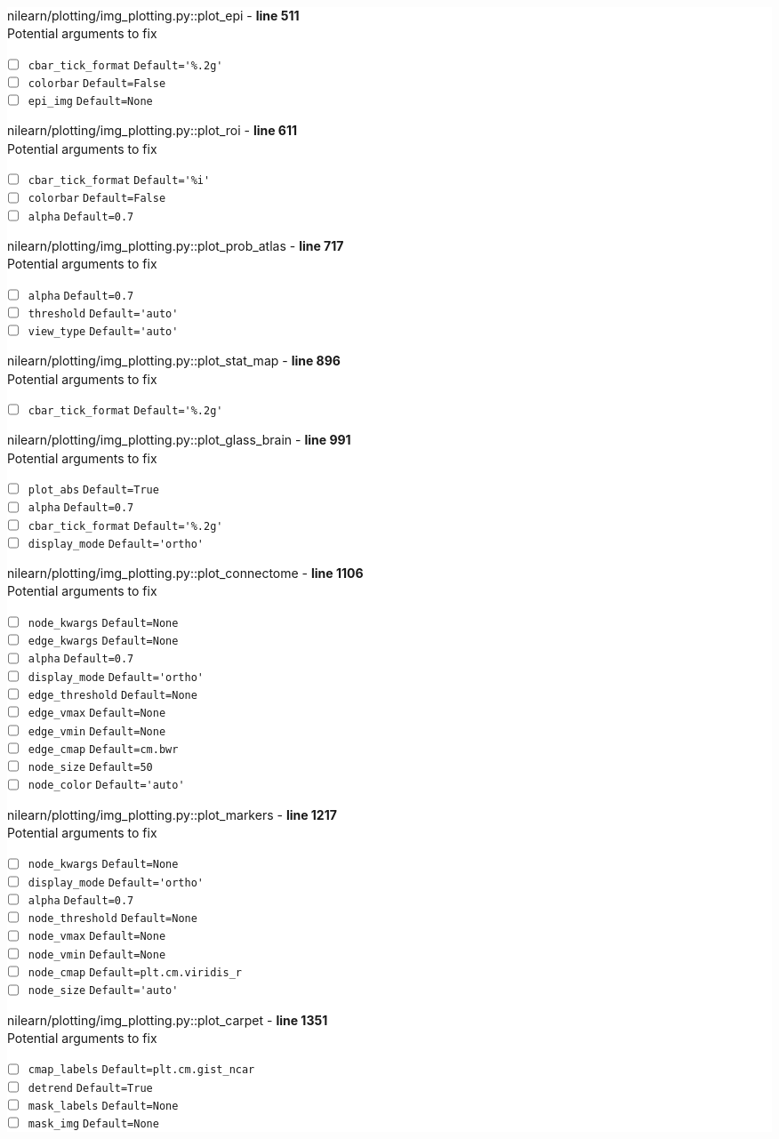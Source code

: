 nilearn/plotting/img_plotting.py::plot_epi - **line 511**
<br>Potential arguments to fix
- [ ] `cbar_tick_format` `Default='%.2g'`
- [ ] `colorbar` `Default=False`
- [ ] `epi_img` `Default=None`

nilearn/plotting/img_plotting.py::plot_roi - **line 611**
<br>Potential arguments to fix
- [ ] `cbar_tick_format` `Default='%i'`
- [ ] `colorbar` `Default=False`
- [ ] `alpha` `Default=0.7`

nilearn/plotting/img_plotting.py::plot_prob_atlas - **line 717**
<br>Potential arguments to fix
- [ ] `alpha` `Default=0.7`
- [ ] `threshold` `Default='auto'`
- [ ] `view_type` `Default='auto'`

nilearn/plotting/img_plotting.py::plot_stat_map - **line 896**
<br>Potential arguments to fix
- [ ] `cbar_tick_format` `Default='%.2g'`

nilearn/plotting/img_plotting.py::plot_glass_brain - **line 991**
<br>Potential arguments to fix
- [ ] `plot_abs` `Default=True`
- [ ] `alpha` `Default=0.7`
- [ ] `cbar_tick_format` `Default='%.2g'`
- [ ] `display_mode` `Default='ortho'`

nilearn/plotting/img_plotting.py::plot_connectome - **line 1106**
<br>Potential arguments to fix
- [ ] `node_kwargs` `Default=None`
- [ ] `edge_kwargs` `Default=None`
- [ ] `alpha` `Default=0.7`
- [ ] `display_mode` `Default='ortho'`
- [ ] `edge_threshold` `Default=None`
- [ ] `edge_vmax` `Default=None`
- [ ] `edge_vmin` `Default=None`
- [ ] `edge_cmap` `Default=cm.bwr`
- [ ] `node_size` `Default=50`
- [ ] `node_color` `Default='auto'`

nilearn/plotting/img_plotting.py::plot_markers - **line 1217**
<br>Potential arguments to fix
- [ ] `node_kwargs` `Default=None`
- [ ] `display_mode` `Default='ortho'`
- [ ] `alpha` `Default=0.7`
- [ ] `node_threshold` `Default=None`
- [ ] `node_vmax` `Default=None`
- [ ] `node_vmin` `Default=None`
- [ ] `node_cmap` `Default=plt.cm.viridis_r`
- [ ] `node_size` `Default='auto'`

nilearn/plotting/img_plotting.py::plot_carpet - **line 1351**
<br>Potential arguments to fix
- [ ] `cmap_labels` `Default=plt.cm.gist_ncar`
- [ ] `detrend` `Default=True`
- [ ] `mask_labels` `Default=None`
- [ ] `mask_img` `Default=None`
